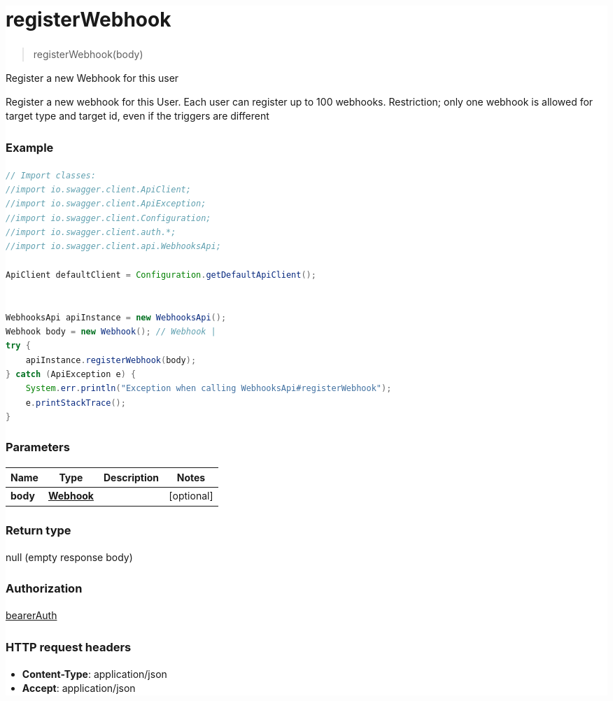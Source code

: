 <a name="registerWebhook"></a>
# **registerWebhook**
> registerWebhook(body)

Register a new Webhook for this user

Register a new webhook for this User. Each user can register up to 100 webhooks.  Restriction; only one webhook is allowed for target type and target id, even if the triggers are different 

### Example
```java
// Import classes:
//import io.swagger.client.ApiClient;
//import io.swagger.client.ApiException;
//import io.swagger.client.Configuration;
//import io.swagger.client.auth.*;
//import io.swagger.client.api.WebhooksApi;

ApiClient defaultClient = Configuration.getDefaultApiClient();


WebhooksApi apiInstance = new WebhooksApi();
Webhook body = new Webhook(); // Webhook | 
try {
    apiInstance.registerWebhook(body);
} catch (ApiException e) {
    System.err.println("Exception when calling WebhooksApi#registerWebhook");
    e.printStackTrace();
}
```

### Parameters

Name | Type | Description  | Notes
------------- | ------------- | ------------- | -------------
 **body** | [**Webhook**](Webhook.md)|  | [optional]

### Return type

null (empty response body)

### Authorization

[bearerAuth](../README.md#bearerAuth)

### HTTP request headers

 - **Content-Type**: application/json
 - **Accept**: application/json

